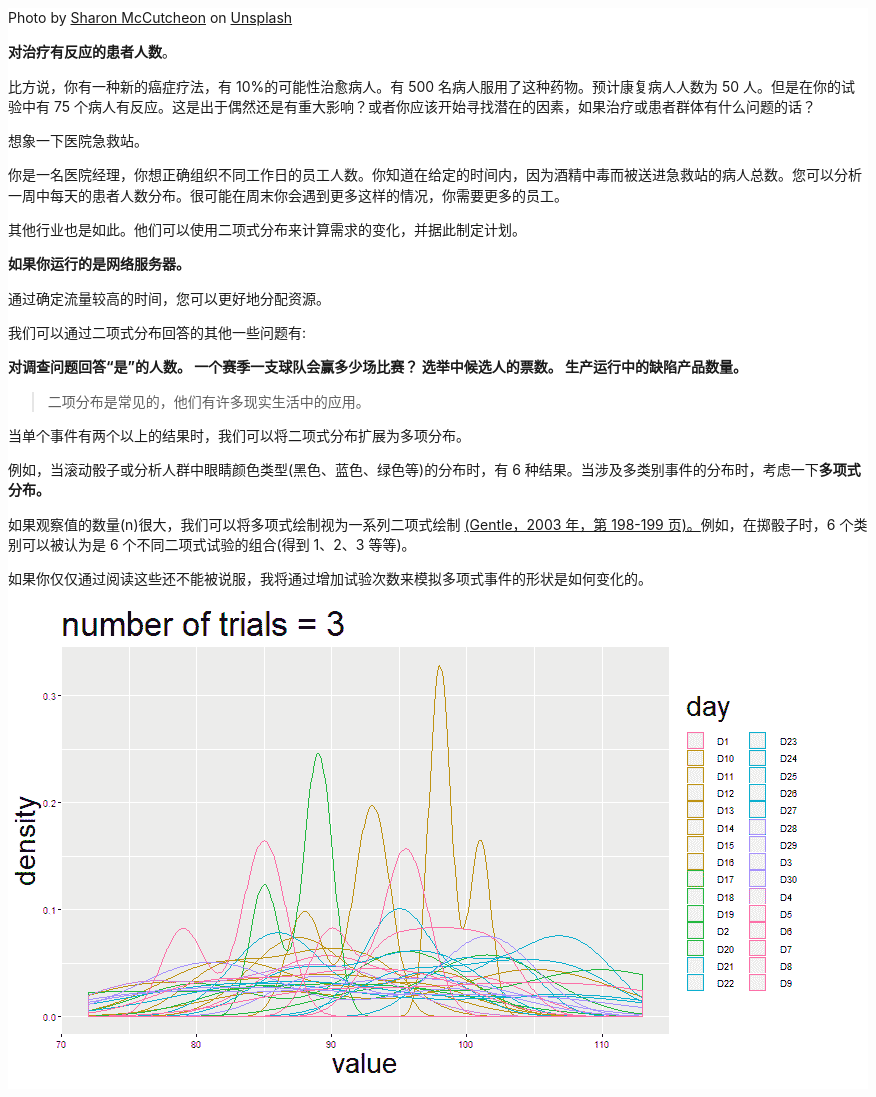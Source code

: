 Photo by [Sharon McCutcheon](https://unsplash.com/@sharonmccutcheon?utm_source=unsplash&utm_medium=referral&utm_content=creditCopyText) on [Unsplash](https://unsplash.com/s/photos/hospital?utm_source=unsplash&utm_medium=referral&utm_content=creditCopyText)

**对治疗有反应的患者人数**。

比方说，你有一种新的癌症疗法，有 10%的可能性治愈病人。有 500 名病人服用了这种药物。预计康复病人人数为 50 人。但是在你的试验中有 75 个病人有反应。这是出于偶然还是有重大影响？或者你应该开始寻找潜在的因素，如果治疗或患者群体有什么问题的话？

想象一下医院急救站。

你是一名医院经理，你想正确组织不同工作日的员工人数。你知道在给定的时间内，因为酒精中毒而被送进急救站的病人总数。您可以分析一周中每天的患者人数分布。很可能在周末你会遇到更多这样的情况，你需要更多的员工。

其他行业也是如此。他们可以使用二项式分布来计算需求的变化，并据此制定计划。

**如果你运行的是网络服务器。**

通过确定流量较高的时间，您可以更好地分配资源。

我们可以通过二项式分布回答的其他一些问题有:

**对调查问题回答“是”的人数。
一个赛季一支球队会赢多少场比赛？
选举中候选人的票数。
生产运行中的缺陷产品数量。**

> 二项分布是常见的，他们有许多现实生活中的应用。

当单个事件有两个以上的结果时，我们可以将二项式分布扩展为多项分布。

例如，当滚动骰子或分析人群中眼睛颜色类型(黑色、蓝色、绿色等)的分布时，有 6 种结果。当涉及多类别事件的分布时，考虑一下**多项式分布。**

如果观察值的数量(n)很大，我们可以将多项式绘制视为一系列二项式绘制 [(Gentle，2003 年，第 198-199 页)。](https://www.springer.com/us/book/9780387001784)例如，在掷骰子时，6 个类别可以被认为是 6 个不同二项式试验的组合(得到 1、2、3 等等)。

如果你仅仅通过阅读这些还不能被说服，我将通过增加试验次数来模拟多项式事件的形状是如何变化的。

![](img/05022f0485522872221bcd35d7ce1f9a.png)
